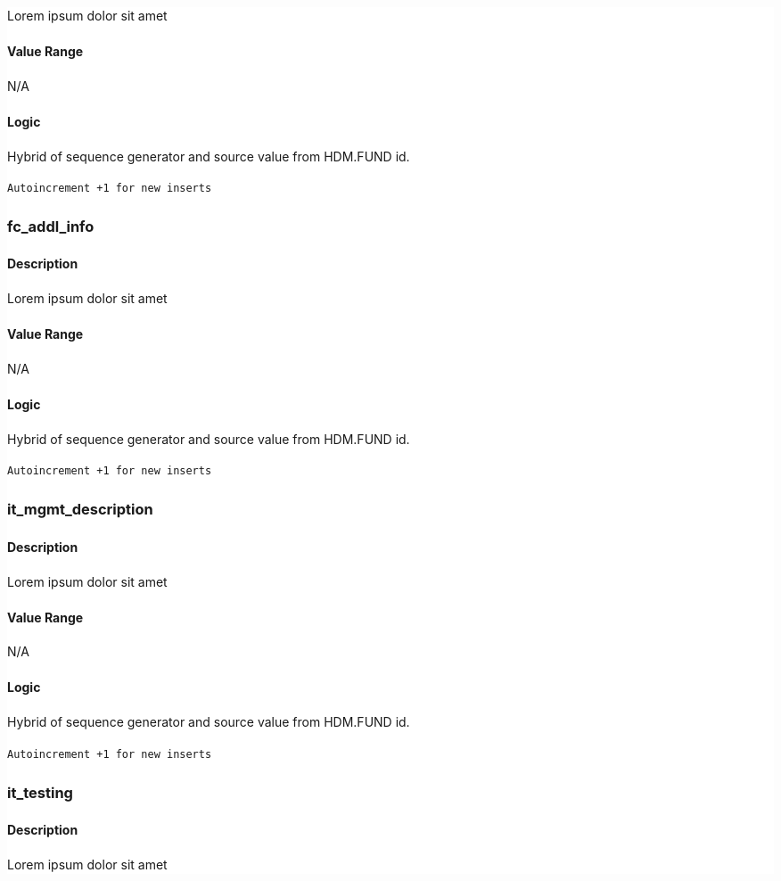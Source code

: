 Lorem ipsum dolor sit amet

#### Value Range

N/A

#### Logic

Hybrid of sequence generator and source value from HDM.FUND id.

```
Autoincrement +1 for new inserts
```



### fc_addl_info
#### Description

Lorem ipsum dolor sit amet

#### Value Range

N/A

#### Logic

Hybrid of sequence generator and source value from HDM.FUND id.

```
Autoincrement +1 for new inserts
```



### it_mgmt_description
#### Description

Lorem ipsum dolor sit amet

#### Value Range

N/A

#### Logic

Hybrid of sequence generator and source value from HDM.FUND id.

```
Autoincrement +1 for new inserts
```



### it_testing
#### Description

Lorem ipsum dolor sit amet
